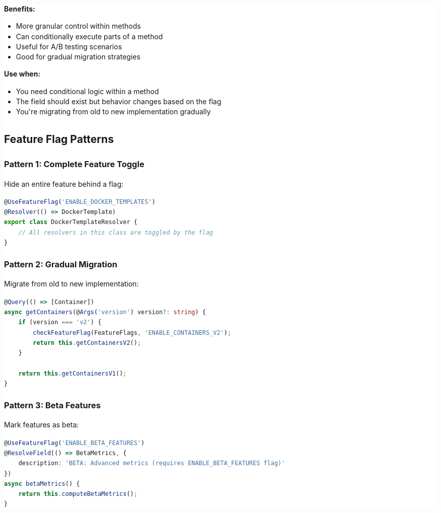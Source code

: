 **Benefits:**
- More granular control within methods
- Can conditionally execute parts of a method
- Useful for A/B testing scenarios
- Good for gradual migration strategies

**Use when:**
- You need conditional logic within a method
- The field should exist but behavior changes based on the flag
- You're migrating from old to new implementation gradually

## Feature Flag Patterns

### Pattern 1: Complete Feature Toggle

Hide an entire feature behind a flag:

```typescript
@UseFeatureFlag('ENABLE_DOCKER_TEMPLATES')
@Resolver(() => DockerTemplate)
export class DockerTemplateResolver {
    // All resolvers in this class are toggled by the flag
}
```

### Pattern 2: Gradual Migration

Migrate from old to new implementation:

```typescript
@Query(() => [Container])
async getContainers(@Args('version') version?: string) {
    if (version === 'v2') {
        checkFeatureFlag(FeatureFlags, 'ENABLE_CONTAINERS_V2');
        return this.getContainersV2();
    }
    
    return this.getContainersV1();
}
```

### Pattern 3: Beta Features

Mark features as beta:

```typescript
@UseFeatureFlag('ENABLE_BETA_FEATURES')
@ResolveField(() => BetaMetrics, { 
    description: 'BETA: Advanced metrics (requires ENABLE_BETA_FEATURES flag)' 
})
async betaMetrics() {
    return this.computeBetaMetrics();
}
```
